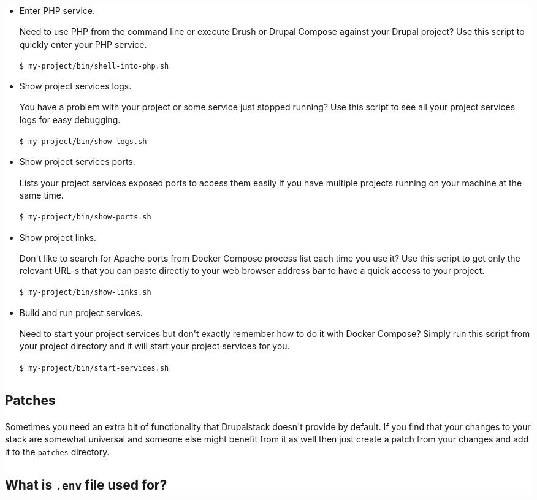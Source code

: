 * Enter PHP service.

  Need to use PHP from the command line or execute Drush or Drupal Compose
against your Drupal project? Use this script to quickly enter your PHP service.

    ```bash
    $ my-project/bin/shell-into-php.sh
    ```

* Show project services logs.

  You have a problem with your project or some service just stopped running?
Use this script to see all your project services logs for easy debugging.

    ```bash
    $ my-project/bin/show-logs.sh
    ```

* Show project services ports.

  Lists your project services exposed ports to access them easily if you have
multiple projects running on your machine at the same time.

    ```bash
    $ my-project/bin/show-ports.sh
    ```

* Show project links.

  Don't like to search for Apache ports from Docker Compose process list each
time you use it? Use this script to get only the relevant URL-s that you can
paste directly to your web browser address bar to have a quick access to your
project.

    ```bash
    $ my-project/bin/show-links.sh
    ```

* Build and run project services.

  Need to start your project services but don't exactly remember how to do it
with Docker Compose? Simply run this script from your project directory and it
will start your project services for you.

    ```bash
    $ my-project/bin/start-services.sh
    ```

## Patches

Sometimes you need an extra bit of functionality that Drupalstack doesn't
provide by default. If you find that your changes to your stack are somewhat
universal and someone else might benefit from it as well then just create a
patch from your changes and add it to the `patches` directory.

## What is `.env` file used for?
